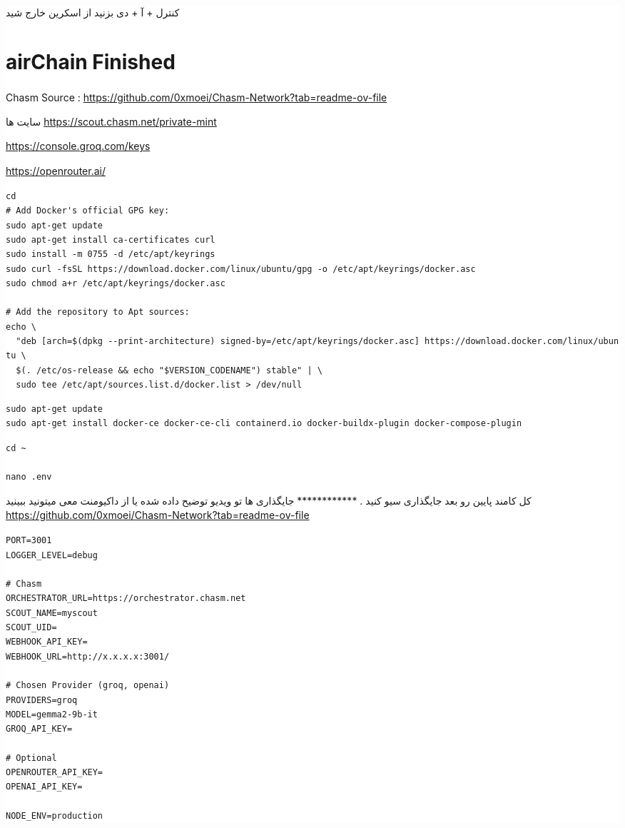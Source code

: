 کنترل + آ + دی بزنید از اسکرین خارج شید



airChain Finished
========================================================================================================================================================

Chasm Source : https://github.com/0xmoei/Chasm-Network?tab=readme-ov-file 

سایت ها 
https://scout.chasm.net/private-mint   

https://console.groq.com/keys   

https://openrouter.ai/   

```
cd
# Add Docker's official GPG key:
sudo apt-get update
sudo apt-get install ca-certificates curl
sudo install -m 0755 -d /etc/apt/keyrings
sudo curl -fsSL https://download.docker.com/linux/ubuntu/gpg -o /etc/apt/keyrings/docker.asc
sudo chmod a+r /etc/apt/keyrings/docker.asc

# Add the repository to Apt sources:
echo \
  "deb [arch=$(dpkg --print-architecture) signed-by=/etc/apt/keyrings/docker.asc] https://download.docker.com/linux/ubuntu \
  $(. /etc/os-release && echo "$VERSION_CODENAME") stable" | \
  sudo tee /etc/apt/sources.list.d/docker.list > /dev/null
```

```
sudo apt-get update
sudo apt-get install docker-ce docker-ce-cli containerd.io docker-buildx-plugin docker-compose-plugin
```

```
cd ~

nano .env
```

کل کامند پایین رو بعد جایگذاری سیو کنید . ************ جایگذاری ها تو ویدیو توضیح داده شده یا از داکیومنت معی میتونید ببینید https://github.com/0xmoei/Chasm-Network?tab=readme-ov-file

```
PORT=3001
LOGGER_LEVEL=debug

# Chasm
ORCHESTRATOR_URL=https://orchestrator.chasm.net
SCOUT_NAME=myscout
SCOUT_UID=
WEBHOOK_API_KEY=
WEBHOOK_URL=http://x.x.x.x:3001/

# Chosen Provider (groq, openai)
PROVIDERS=groq
MODEL=gemma2-9b-it
GROQ_API_KEY=

# Optional
OPENROUTER_API_KEY=
OPENAI_API_KEY=

NODE_ENV=production
```